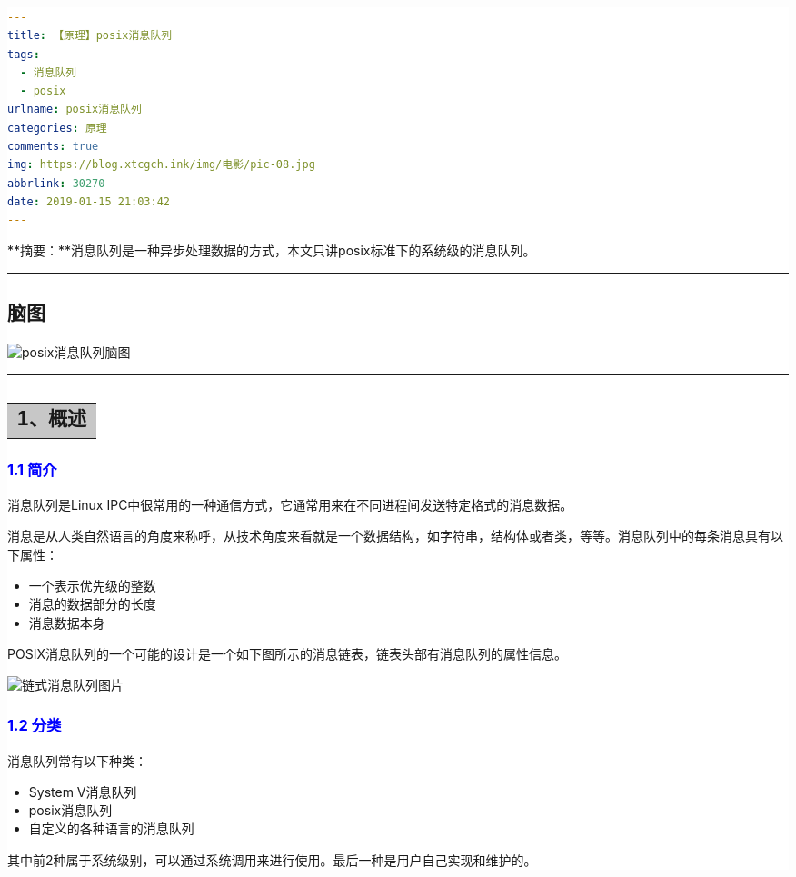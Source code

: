 ```yaml
---
title: 【原理】posix消息队列
tags:
  - 消息队列
  - posix
urlname: posix消息队列
categories: 原理
comments: true
img: https://blog.xtcgch.ink/img/电影/pic-08.jpg
abbrlink: 30270
date: 2019-01-15 21:03:42
---
```


**摘要：**消息队列是一种异步处理数据的方式，本文只讲posix标准下的系统级的消息队列。



---

## 脑图

![posix消息队列脑图](posix消息队列.jpg)


---

## <table><tr><td bgcolor=#C7C7C7>1、概述</td></tr></table>

### <font color=#0000FF >1.1 简介</font>

消息队列是Linux IPC中很常用的一种通信方式，它通常用来在不同进程间发送特定格式的消息数据。

消息是从人类自然语言的角度来称呼，从技术角度来看就是一个数据结构，如字符串，结构体或者类，等等。消息队列中的每条消息具有以下属性：

- 一个表示优先级的整数
- 消息的数据部分的长度
- 消息数据本身

POSIX消息队列的一个可能的设计是一个如下图所示的消息链表，链表头部有消息队列的属性信息。

![链式消息队列图片](链式消息队列.jpg)


### <font color=#0000FF >1.2 分类</font>

消息队列常有以下种类：

- System V消息队列
- posix消息队列
- 自定义的各种语言的消息队列

其中前2种属于系统级别，可以通过系统调用来进行使用。最后一种是用户自己实现和维护的。
